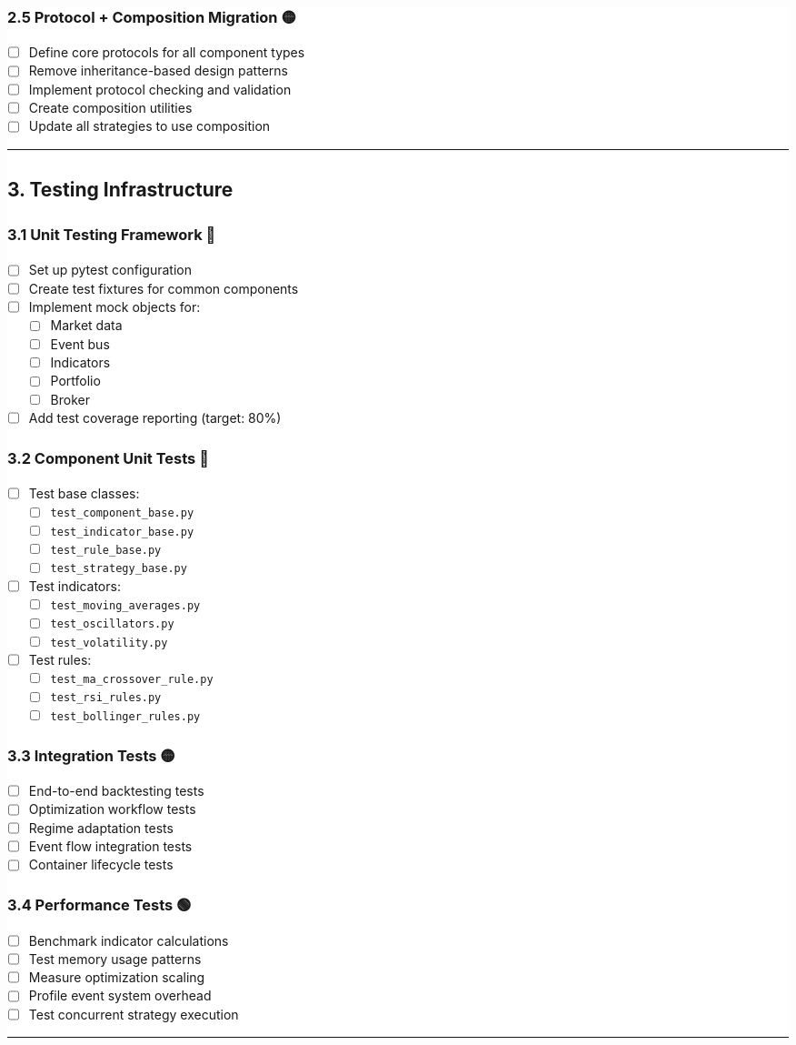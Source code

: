 ### 2.5 Protocol + Composition Migration 🟡
- [ ] Define core protocols for all component types
- [ ] Remove inheritance-based design patterns
- [ ] Implement protocol checking and validation
- [ ] Create composition utilities
- [ ] Update all strategies to use composition

---

## 3. Testing Infrastructure

### 3.1 Unit Testing Framework 🔴
- [ ] Set up pytest configuration
- [ ] Create test fixtures for common components
- [ ] Implement mock objects for:
  - [ ] Market data
  - [ ] Event bus
  - [ ] Indicators
  - [ ] Portfolio
  - [ ] Broker
- [ ] Add test coverage reporting (target: 80%)

### 3.2 Component Unit Tests 🔴
- [ ] Test base classes:
  - [ ] `test_component_base.py`
  - [ ] `test_indicator_base.py`
  - [ ] `test_rule_base.py`
  - [ ] `test_strategy_base.py`
- [ ] Test indicators:
  - [ ] `test_moving_averages.py`
  - [ ] `test_oscillators.py`
  - [ ] `test_volatility.py`
- [ ] Test rules:
  - [ ] `test_ma_crossover_rule.py`
  - [ ] `test_rsi_rules.py`
  - [ ] `test_bollinger_rules.py`

### 3.3 Integration Tests 🟡
- [ ] End-to-end backtesting tests
- [ ] Optimization workflow tests
- [ ] Regime adaptation tests
- [ ] Event flow integration tests
- [ ] Container lifecycle tests

### 3.4 Performance Tests 🟢
- [ ] Benchmark indicator calculations
- [ ] Test memory usage patterns
- [ ] Measure optimization scaling
- [ ] Profile event system overhead
- [ ] Test concurrent strategy execution

---